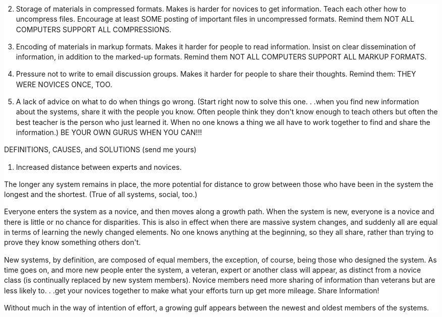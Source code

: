 2.  Storage of materials in compressed formats.
    Makes is harder for novices to get information.
    Teach each other how to uncompress files.
    Encourage at least SOME posting of important
    files in uncompressed formats.  Remind them
    NOT ALL COMPUTERS SUPPORT ALL COMPRESSIONS.

3.  Encoding of materials in markup formats.
    Makes it harder for people to read information.
    Insist on clear dissemination of information,
    in addition to the marked-up formats.  Remind them
    NOT ALL COMPUTERS SUPPORT ALL MARKUP FORMATS.


4.  Pressure not to write to email discussion groups.
    Makes it harder for people to share their thoughts.
    Remind them:  THEY WERE NOVICES ONCE, TOO.

5.  A lack of advice on what to do when things go wrong.
    (Start right now to solve this one. . .when you find
    new information about the systems, share it with the
    people you know.  Often people think they don't know
    enough to teach others but often the best teacher is
    the person who just learned it.  When no one knows a
    thing we all have to work together to find and share
    the information.)  BE YOUR OWN GURUS WHEN YOU CAN!!!


DEFINITIONS, CAUSES, and SOLUTIONS (send me yours)

1.  Increased distance between experts and novices.

The longer any system remains in place, the more potential for
distance to grow between those who have been in the system the
longest and the shortest.  (True of all systems, social, too.)

Everyone enters the system as a novice, and then moves along a
growth path.  When the system is new, everyone is a novice and
there is little or no chance for disparities.  This is also in
effect when there are massive system changes, and suddenly all
are equal in terms of learning the newly changed elements.  No
one knows anything at the beginning, so they all share, rather
than trying to prove they know something others don't.

New systems, by definition, are composed of equal members, the
exception, of course, being those who designed the system.  As
time goes on, and more new people enter the system, a veteran,
expert or another class will appear, as distinct from a novice
class (is continually replaced by new system members).  Novice
members need more sharing of information than veterans but are
less likely to. . .get your novices together to make what your
efforts turn up get more mileage.  Share Information!

Without much in the way of intention of effort, a growing gulf
appears between the newest and oldest members of the systems.
